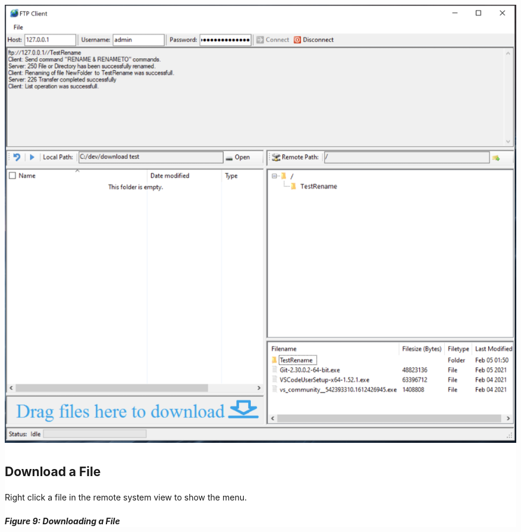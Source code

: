 ![clientRename3](images/clientRename3.PNG)

## **Download a File**
Right click a file in the remote system view to show the menu. 

##### Figure 9: Downloading a File